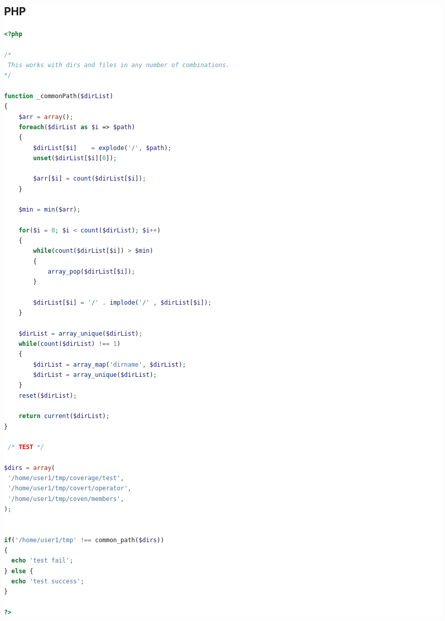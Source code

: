

## PHP


```php
<?php

/*
 This works with dirs and files in any number of combinations.
*/

function _commonPath($dirList)
{
	$arr = array();
	foreach($dirList as $i => $path)
	{
		$dirList[$i]	= explode('/', $path);
		unset($dirList[$i][0]);

		$arr[$i] = count($dirList[$i]);
	}

	$min = min($arr);

	for($i = 0; $i < count($dirList); $i++)
	{
		while(count($dirList[$i]) > $min)
		{
			array_pop($dirList[$i]);
		}

		$dirList[$i] = '/' . implode('/' , $dirList[$i]);
	}

	$dirList = array_unique($dirList);
	while(count($dirList) !== 1)
	{
		$dirList = array_map('dirname', $dirList);
		$dirList = array_unique($dirList);
	}
	reset($dirList);

	return current($dirList);
}

 /* TEST */

$dirs = array(
 '/home/user1/tmp/coverage/test',
 '/home/user1/tmp/covert/operator',
 '/home/user1/tmp/coven/members',
);


if('/home/user1/tmp' !== common_path($dirs))
{
  echo 'test fail';
} else {
  echo 'test success';
}

?>
```
